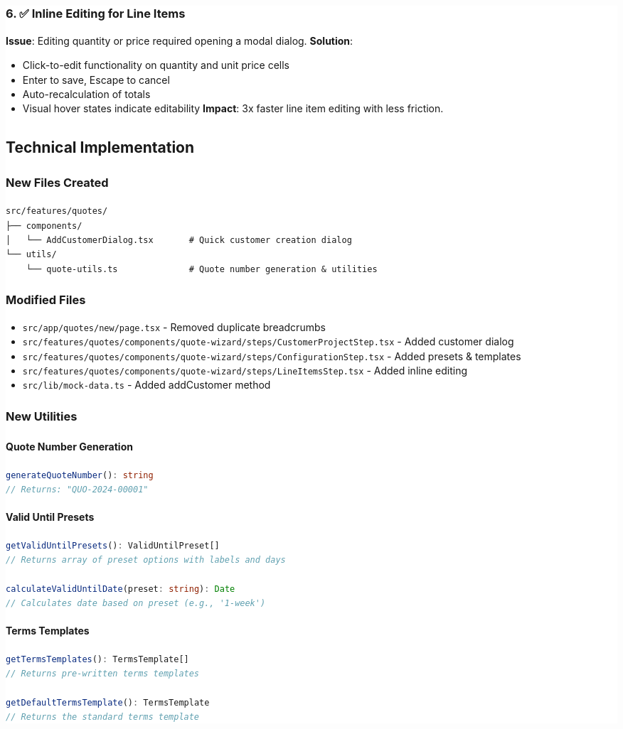 ### 6. ✅ Inline Editing for Line Items
**Issue**: Editing quantity or price required opening a modal dialog.
**Solution**:
- Click-to-edit functionality on quantity and unit price cells
- Enter to save, Escape to cancel
- Auto-recalculation of totals
- Visual hover states indicate editability
**Impact**: 3x faster line item editing with less friction.

## Technical Implementation

### New Files Created
```
src/features/quotes/
├── components/
│   └── AddCustomerDialog.tsx       # Quick customer creation dialog
└── utils/
    └── quote-utils.ts              # Quote number generation & utilities
```

### Modified Files
- `src/app/quotes/new/page.tsx` - Removed duplicate breadcrumbs
- `src/features/quotes/components/quote-wizard/steps/CustomerProjectStep.tsx` - Added customer dialog
- `src/features/quotes/components/quote-wizard/steps/ConfigurationStep.tsx` - Added presets & templates
- `src/features/quotes/components/quote-wizard/steps/LineItemsStep.tsx` - Added inline editing
- `src/lib/mock-data.ts` - Added addCustomer method

### New Utilities

#### Quote Number Generation
```typescript
generateQuoteNumber(): string
// Returns: "QUO-2024-00001"
```

#### Valid Until Presets
```typescript
getValidUntilPresets(): ValidUntilPreset[]
// Returns array of preset options with labels and days

calculateValidUntilDate(preset: string): Date
// Calculates date based on preset (e.g., '1-week')
```

#### Terms Templates
```typescript
getTermsTemplates(): TermsTemplate[]
// Returns pre-written terms templates

getDefaultTermsTemplate(): TermsTemplate
// Returns the standard terms template
```
